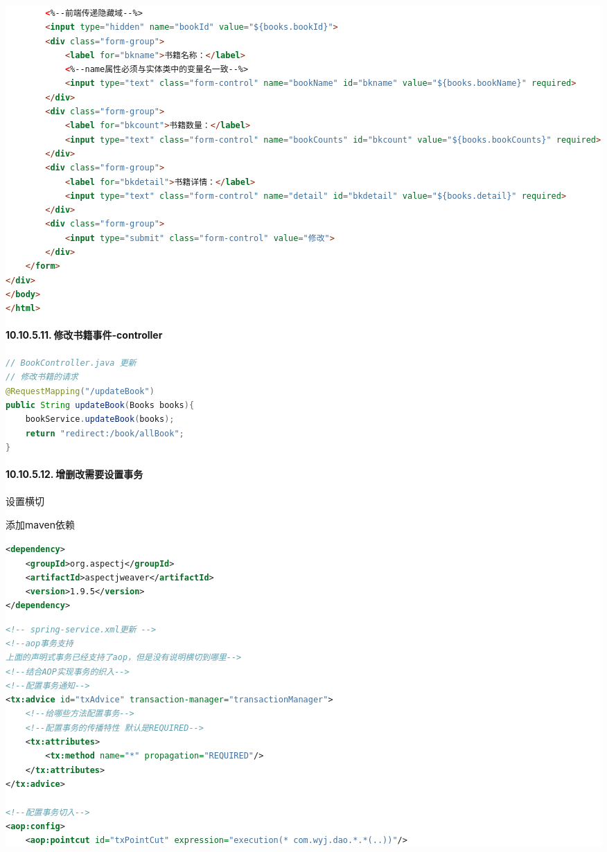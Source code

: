```html
        <%--前端传递隐藏域--%>
        <input type="hidden" name="bookId" value="${books.bookId}">
        <div class="form-group">
            <label for="bkname">书籍名称：</label>
            <%--name属性必须与实体类中的变量名一致--%>
            <input type="text" class="form-control" name="bookName" id="bkname" value="${books.bookName}" required>
        </div>
        <div class="form-group">
            <label for="bkcount">书籍数量：</label>
            <input type="text" class="form-control" name="bookCounts" id="bkcount" value="${books.bookCounts}" required>
        </div>
        <div class="form-group">
            <label for="bkdetail">书籍详情：</label>
            <input type="text" class="form-control" name="detail" id="bkdetail" value="${books.detail}" required>
        </div>
        <div class="form-group">
            <input type="submit" class="form-control" value="修改">
        </div>
    </form>
</div>
</body>
</html>
```
#### 10.10.5.11. 修改书籍事件-controller
```java
// BookController.java 更新
// 修改书籍的请求
@RequestMapping("/updateBook")
public String updateBook(Books books){
    bookService.updateBook(books);
    return "redirect:/book/allBook";
}
```
#### 10.10.5.12. 增删改需要设置事务
设置横切

添加maven依赖
```xml
<dependency>
    <groupId>org.aspectj</groupId>
    <artifactId>aspectjweaver</artifactId>
    <version>1.9.5</version>
</dependency>
```
```xml
<!-- spring-service.xml更新 -->
<!--aop事务支持
上面的声明式事务已经支持了aop，但是没有说明横切到哪里-->
<!--结合AOP实现事务的织入-->
<!--配置事务通知-->
<tx:advice id="txAdvice" transaction-manager="transactionManager">
    <!--给哪些方法配置事务-->
    <!--配置事务的传播特性 默认是REQUIRED-->
    <tx:attributes>
        <tx:method name="*" propagation="REQUIRED"/>
    </tx:attributes>
</tx:advice>

<!--配置事务切入-->
<aop:config>
    <aop:pointcut id="txPointCut" expression="execution(* com.wyj.dao.*.*(..))"/>
```